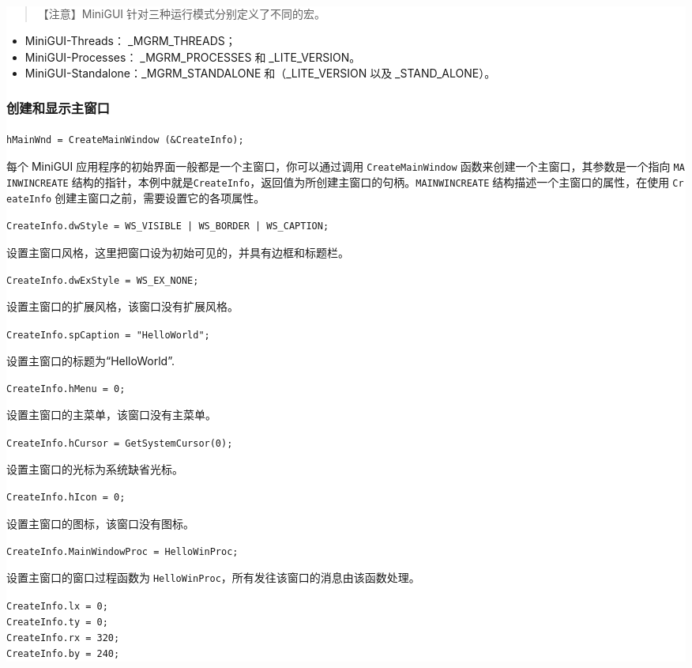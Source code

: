 >【注意】MiniGUI 针对三种运行模式分别定义了不同的宏。
- MiniGUI-Threads： _MGRM_THREADS；
- MiniGUI-Processes： _MGRM_PROCESSES 和 _LITE_VERSION。
- MiniGUI-Standalone：_MGRM_STANDALONE 和（_LITE_VERSION 以及 _STAND_ALONE）。

### 创建和显示主窗口

```
hMainWnd = CreateMainWindow (&CreateInfo);
```

每个 MiniGUI 应用程序的初始界面一般都是一个主窗口，你可以通过调用 `CreateMainWindow` 函数来创建一个主窗口，其参数是一个指向 `MAINWINCREATE` 结构的指针，本例中就是`CreateInfo`，返回值为所创建主窗口的句柄。`MAINWINCREATE` 结构描述一个主窗口的属性，在使用 `CreateInfo` 创建主窗口之前，需要设置它的各项属性。

```
CreateInfo.dwStyle = WS_VISIBLE | WS_BORDER | WS_CAPTION;
```

设置主窗口风格，这里把窗口设为初始可见的，并具有边框和标题栏。

```
CreateInfo.dwExStyle = WS_EX_NONE;
```

设置主窗口的扩展风格，该窗口没有扩展风格。

```
CreateInfo.spCaption = "HelloWorld";
```

设置主窗口的标题为“HelloWorld”.

```
CreateInfo.hMenu = 0;
```

设置主窗口的主菜单，该窗口没有主菜单。

```
CreateInfo.hCursor = GetSystemCursor(0);
```

设置主窗口的光标为系统缺省光标。

```
CreateInfo.hIcon = 0;
```

设置主窗口的图标，该窗口没有图标。

```
CreateInfo.MainWindowProc = HelloWinProc;
```

设置主窗口的窗口过程函数为 `HelloWinProc`，所有发往该窗口的消息由该函数处理。

```
CreateInfo.lx = 0;
CreateInfo.ty = 0;
CreateInfo.rx = 320;
CreateInfo.by = 240;
```
